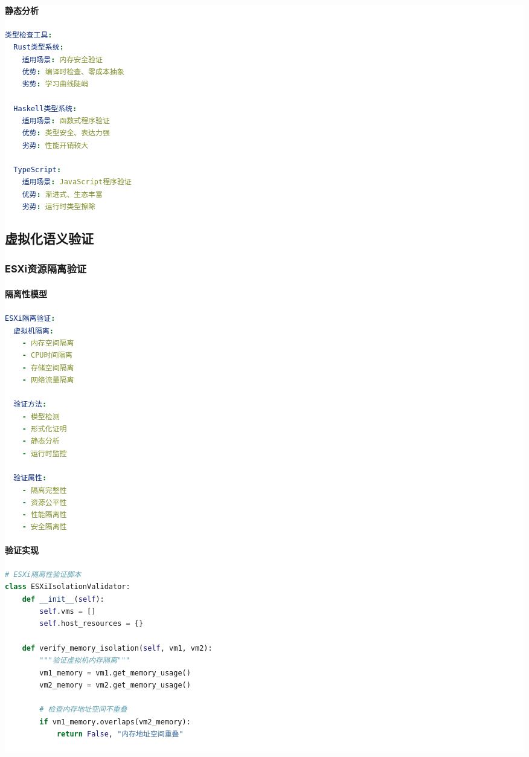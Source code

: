 #### 静态分析

```yaml
类型检查工具:
  Rust类型系统:
    适用场景: 内存安全验证
    优势: 编译时检查、零成本抽象
    劣势: 学习曲线陡峭
  
  Haskell类型系统:
    适用场景: 函数式程序验证
    优势: 类型安全、表达力强
    劣势: 性能开销较大
  
  TypeScript:
    适用场景: JavaScript程序验证
    优势: 渐进式、生态丰富
    劣势: 运行时类型擦除
```

## 虚拟化语义验证

### ESXi资源隔离验证

#### 隔离性模型

```yaml
ESXi隔离验证:
  虚拟机隔离:
    - 内存空间隔离
    - CPU时间隔离
    - 存储空间隔离
    - 网络流量隔离
  
  验证方法:
    - 模型检测
    - 形式化证明
    - 静态分析
    - 运行时监控
  
  验证属性:
    - 隔离完整性
    - 资源公平性
    - 性能隔离性
    - 安全隔离性
```

#### 验证实现

```python
# ESXi隔离性验证脚本
class ESXiIsolationValidator:
    def __init__(self):
        self.vms = []
        self.host_resources = {}
    
    def verify_memory_isolation(self, vm1, vm2):
        """验证虚拟机内存隔离"""
        vm1_memory = vm1.get_memory_usage()
        vm2_memory = vm2.get_memory_usage()
        
        # 检查内存地址空间不重叠
        if vm1_memory.overlaps(vm2_memory):
            return False, "内存地址空间重叠"
        
```